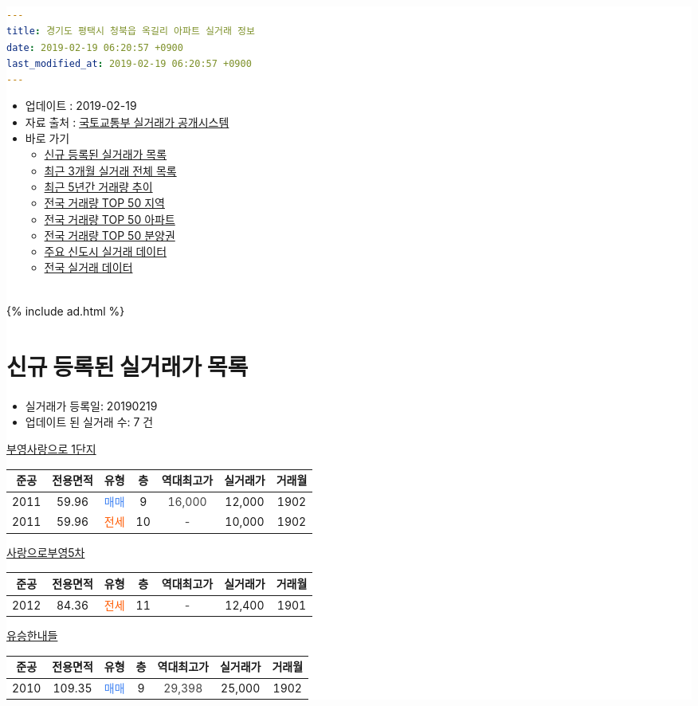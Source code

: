 ```yaml
---
title: 경기도 평택시 청북읍 옥길리 아파트 실거래 정보
date: 2019-02-19 06:20:57 +0900
last_modified_at: 2019-02-19 06:20:57 +0900
---
```


* 업데이트 : 2019-02-19
* 자료 출처 : [국토교통부 실거래가 공개시스템](http://rt.molit.go.kr)
* 바로 가기
    * [신규 등록된 실거래가 목록](#신규-등록된-실거래가-목록)
    * [최근 3개월 실거래 전체 목록](#최근-3개월-실거래-전체-목록)
    * [최근 5년간 거래량 추이](#최근-5년간-거래량-추이)
    * [전국 거래량 TOP 50 지역](https://inasie.github.io/apt-trade-info/최근-3개월-전국에서-가장-거래가-많이-발생한-지역)
    * [전국 거래량 TOP 50 아파트](https://inasie.github.io/apt-trade-info/최근-3개월-전국에서-가장-거래가-많이-발생한-아파트)
    * [전국 거래량 TOP 50 분양권](https://inasie.github.io/apt-trade-info/최근-3개월-전국에서-가장-거래가-많이-발생한-분양권)
    * [주요 신도시 실거래 데이터](https://inasie.github.io/apt-trade-info/주요-신도시)
    * [전국 실거래 데이터](https://inasie.github.io/apt-trade-info/전국)
<br>
{% include ad.html %}
<br>

# 신규 등록된 실거래가 목록
* 실거래가 등록일: 20190219
* 업데이트 된 실거래 수: 7 건


[부영사랑으로 1단지](https://search.naver.com/search.naver?query=%EA%B2%BD%EA%B8%B0%EB%8F%84+%ED%8F%89%ED%83%9D%EC%8B%9C+%EC%B2%AD%EB%B6%81%EC%9D%8D+%EC%98%A5%EA%B8%B8%EB%A6%AC+%EB%B6%80%EC%98%81%EC%82%AC%EB%9E%91%EC%9C%BC%EB%A1%9C+1%EB%8B%A8%EC%A7%80)

|준공|전용면적|유형|층|역대최고가|실거래가|거래월|
|:---:|:---:|:---:|:---:|:---:|:---:|:---:|
|2011|59.96|<span style="color:#4285f3">매매</span>|9|<span style="color:#444444">16,000</span>|12,000|1902|
|2011|59.96|<span style="color:#ff5a00">전세</span>|10|<span style="color:#444444">-</span>|10,000|1902|

[사랑으로부영5차](https://search.naver.com/search.naver?query=%EA%B2%BD%EA%B8%B0%EB%8F%84+%ED%8F%89%ED%83%9D%EC%8B%9C+%EC%B2%AD%EB%B6%81%EC%9D%8D+%EC%98%A5%EA%B8%B8%EB%A6%AC+%EC%82%AC%EB%9E%91%EC%9C%BC%EB%A1%9C%EB%B6%80%EC%98%815%EC%B0%A8)

|준공|전용면적|유형|층|역대최고가|실거래가|거래월|
|:---:|:---:|:---:|:---:|:---:|:---:|:---:|
|2012|84.36|<span style="color:#ff5a00">전세</span>|11|<span style="color:#444444">-</span>|12,400|1901|

[유승한내들](https://search.naver.com/search.naver?query=%EA%B2%BD%EA%B8%B0%EB%8F%84+%ED%8F%89%ED%83%9D%EC%8B%9C+%EC%B2%AD%EB%B6%81%EC%9D%8D+%EC%98%A5%EA%B8%B8%EB%A6%AC+%EC%9C%A0%EC%8A%B9%ED%95%9C%EB%82%B4%EB%93%A4)

|준공|전용면적|유형|층|역대최고가|실거래가|거래월|
|:---:|:---:|:---:|:---:|:---:|:---:|:---:|
|2010|109.35|<span style="color:#4285f3">매매</span>|9|<span style="color:#444444">29,398</span>|25,000|1902|
